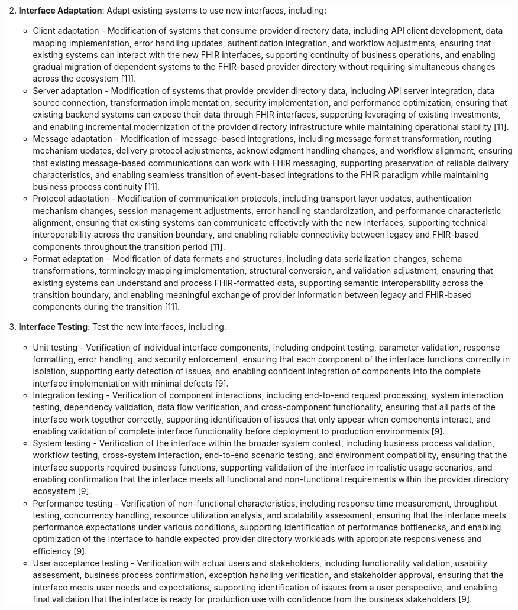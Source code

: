 2. **Interface Adaptation**: Adapt existing systems to use new interfaces, including:
   - Client adaptation - Modification of systems that consume provider directory data, including API client development, data mapping implementation, error handling updates, authentication integration, and workflow adjustments, ensuring that existing systems can interact with the new FHIR interfaces, supporting continuity of business operations, and enabling gradual migration of dependent systems to the FHIR-based provider directory without requiring simultaneous changes across the ecosystem [11].
   - Server adaptation - Modification of systems that provide provider directory data, including API server integration, data source connection, transformation implementation, security implementation, and performance optimization, ensuring that existing backend systems can expose their data through FHIR interfaces, supporting leveraging of existing investments, and enabling incremental modernization of the provider directory infrastructure while maintaining operational stability [11].
   - Message adaptation - Modification of message-based integrations, including message format transformation, routing mechanism updates, delivery protocol adjustments, acknowledgment handling changes, and workflow alignment, ensuring that existing message-based communications can work with FHIR messaging, supporting preservation of reliable delivery characteristics, and enabling seamless transition of event-based integrations to the FHIR paradigm while maintaining business process continuity [11].
   - Protocol adaptation - Modification of communication protocols, including transport layer updates, authentication mechanism changes, session management adjustments, error handling standardization, and performance characteristic alignment, ensuring that existing systems can communicate effectively with the new interfaces, supporting technical interoperability across the transition boundary, and enabling reliable connectivity between legacy and FHIR-based components throughout the transition period [11].
   - Format adaptation - Modification of data formats and structures, including data serialization changes, schema transformations, terminology mapping implementation, structural conversion, and validation adjustment, ensuring that existing systems can understand and process FHIR-formatted data, supporting semantic interoperability across the transition boundary, and enabling meaningful exchange of provider information between legacy and FHIR-based components during the transition [11].

3. **Interface Testing**: Test the new interfaces, including:
   - Unit testing - Verification of individual interface components, including endpoint testing, parameter validation, response formatting, error handling, and security enforcement, ensuring that each component of the interface functions correctly in isolation, supporting early detection of issues, and enabling confident integration of components into the complete interface implementation with minimal defects [9].
   - Integration testing - Verification of component interactions, including end-to-end request processing, system interaction testing, dependency validation, data flow verification, and cross-component functionality, ensuring that all parts of the interface work together correctly, supporting identification of issues that only appear when components interact, and enabling validation of complete interface functionality before deployment to production environments [9].
   - System testing - Verification of the interface within the broader system context, including business process validation, workflow testing, cross-system interaction, end-to-end scenario testing, and environment compatibility, ensuring that the interface supports required business functions, supporting validation of the interface in realistic usage scenarios, and enabling confirmation that the interface meets all functional and non-functional requirements within the provider directory ecosystem [9].
   - Performance testing - Verification of non-functional characteristics, including response time measurement, throughput testing, concurrency handling, resource utilization analysis, and scalability assessment, ensuring that the interface meets performance expectations under various conditions, supporting identification of performance bottlenecks, and enabling optimization of the interface to handle expected provider directory workloads with appropriate responsiveness and efficiency [9].
   - User acceptance testing - Verification with actual users and stakeholders, including functionality validation, usability assessment, business process confirmation, exception handling verification, and stakeholder approval, ensuring that the interface meets user needs and expectations, supporting identification of issues from a user perspective, and enabling final validation that the interface is ready for production use with confidence from the business stakeholders [9].
